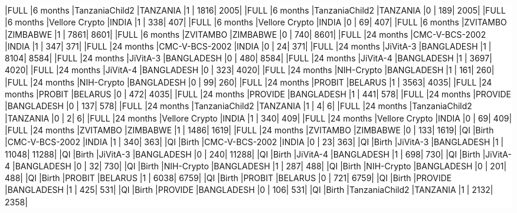 |FULL    |6 months  |TanzaniaChild2 |TANZANIA   |1       |   1816|  2005|
|FULL    |6 months  |TanzaniaChild2 |TANZANIA   |0       |    189|  2005|
|FULL    |6 months  |Vellore Crypto |INDIA      |1       |    338|   407|
|FULL    |6 months  |Vellore Crypto |INDIA      |0       |     69|   407|
|FULL    |6 months  |ZVITAMBO       |ZIMBABWE   |1       |   7861|  8601|
|FULL    |6 months  |ZVITAMBO       |ZIMBABWE   |0       |    740|  8601|
|FULL    |24 months |CMC-V-BCS-2002 |INDIA      |1       |    347|   371|
|FULL    |24 months |CMC-V-BCS-2002 |INDIA      |0       |     24|   371|
|FULL    |24 months |JiVitA-3       |BANGLADESH |1       |   8104|  8584|
|FULL    |24 months |JiVitA-3       |BANGLADESH |0       |    480|  8584|
|FULL    |24 months |JiVitA-4       |BANGLADESH |1       |   3697|  4020|
|FULL    |24 months |JiVitA-4       |BANGLADESH |0       |    323|  4020|
|FULL    |24 months |NIH-Crypto     |BANGLADESH |1       |    161|   260|
|FULL    |24 months |NIH-Crypto     |BANGLADESH |0       |     99|   260|
|FULL    |24 months |PROBIT         |BELARUS    |1       |   3563|  4035|
|FULL    |24 months |PROBIT         |BELARUS    |0       |    472|  4035|
|FULL    |24 months |PROVIDE        |BANGLADESH |1       |    441|   578|
|FULL    |24 months |PROVIDE        |BANGLADESH |0       |    137|   578|
|FULL    |24 months |TanzaniaChild2 |TANZANIA   |1       |      4|     6|
|FULL    |24 months |TanzaniaChild2 |TANZANIA   |0       |      2|     6|
|FULL    |24 months |Vellore Crypto |INDIA      |1       |    340|   409|
|FULL    |24 months |Vellore Crypto |INDIA      |0       |     69|   409|
|FULL    |24 months |ZVITAMBO       |ZIMBABWE   |1       |   1486|  1619|
|FULL    |24 months |ZVITAMBO       |ZIMBABWE   |0       |    133|  1619|
|QI      |Birth     |CMC-V-BCS-2002 |INDIA      |1       |    340|   363|
|QI      |Birth     |CMC-V-BCS-2002 |INDIA      |0       |     23|   363|
|QI      |Birth     |JiVitA-3       |BANGLADESH |1       |  11048| 11288|
|QI      |Birth     |JiVitA-3       |BANGLADESH |0       |    240| 11288|
|QI      |Birth     |JiVitA-4       |BANGLADESH |1       |    698|   730|
|QI      |Birth     |JiVitA-4       |BANGLADESH |0       |     32|   730|
|QI      |Birth     |NIH-Crypto     |BANGLADESH |1       |    287|   488|
|QI      |Birth     |NIH-Crypto     |BANGLADESH |0       |    201|   488|
|QI      |Birth     |PROBIT         |BELARUS    |1       |   6038|  6759|
|QI      |Birth     |PROBIT         |BELARUS    |0       |    721|  6759|
|QI      |Birth     |PROVIDE        |BANGLADESH |1       |    425|   531|
|QI      |Birth     |PROVIDE        |BANGLADESH |0       |    106|   531|
|QI      |Birth     |TanzaniaChild2 |TANZANIA   |1       |   2132|  2358|